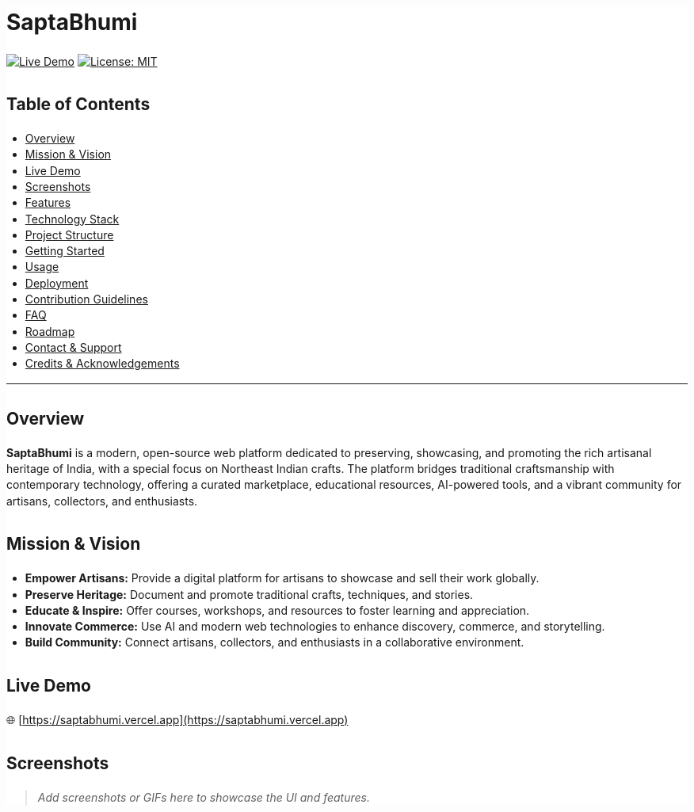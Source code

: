 # SaptaBhumi

[![Live Demo](https://img.shields.io/badge/Live-Demo-green)](https://saptabhumi.vercel.app)
[![License: MIT](https://img.shields.io/badge/License-MIT-yellow.svg)](LICENSE)

## Table of Contents
- [Overview](#overview)
- [Mission & Vision](#mission--vision)
- [Live Demo](#live-demo)
- [Screenshots](#screenshots)
- [Features](#features)
- [Technology Stack](#technology-stack)
- [Project Structure](#project-structure)
- [Getting Started](#getting-started)
- [Usage](#usage)
- [Deployment](#deployment)
- [Contribution Guidelines](#contribution-guidelines)
- [FAQ](#faq)
- [Roadmap](#roadmap)
- [Contact & Support](#contact--support)
- [Credits & Acknowledgements](#credits--acknowledgements)

---

## Overview
**SaptaBhumi** is a modern, open-source web platform dedicated to preserving, showcasing, and promoting the rich artisanal heritage of India, with a special focus on Northeast Indian crafts. The platform bridges traditional craftsmanship with contemporary technology, offering a curated marketplace, educational resources, AI-powered tools, and a vibrant community for artisans, collectors, and enthusiasts.

## Mission & Vision
- **Empower Artisans:** Provide a digital platform for artisans to showcase and sell their work globally.
- **Preserve Heritage:** Document and promote traditional crafts, techniques, and stories.
- **Educate & Inspire:** Offer courses, workshops, and resources to foster learning and appreciation.
- **Innovate Commerce:** Use AI and modern web technologies to enhance discovery, commerce, and storytelling.
- **Build Community:** Connect artisans, collectors, and enthusiasts in a collaborative environment.

## Live Demo
🌐 [https://saptabhumi.vercel.app](https://saptabhumi.vercel.app)

## Screenshots
> _Add screenshots or GIFs here to showcase the UI and features._
